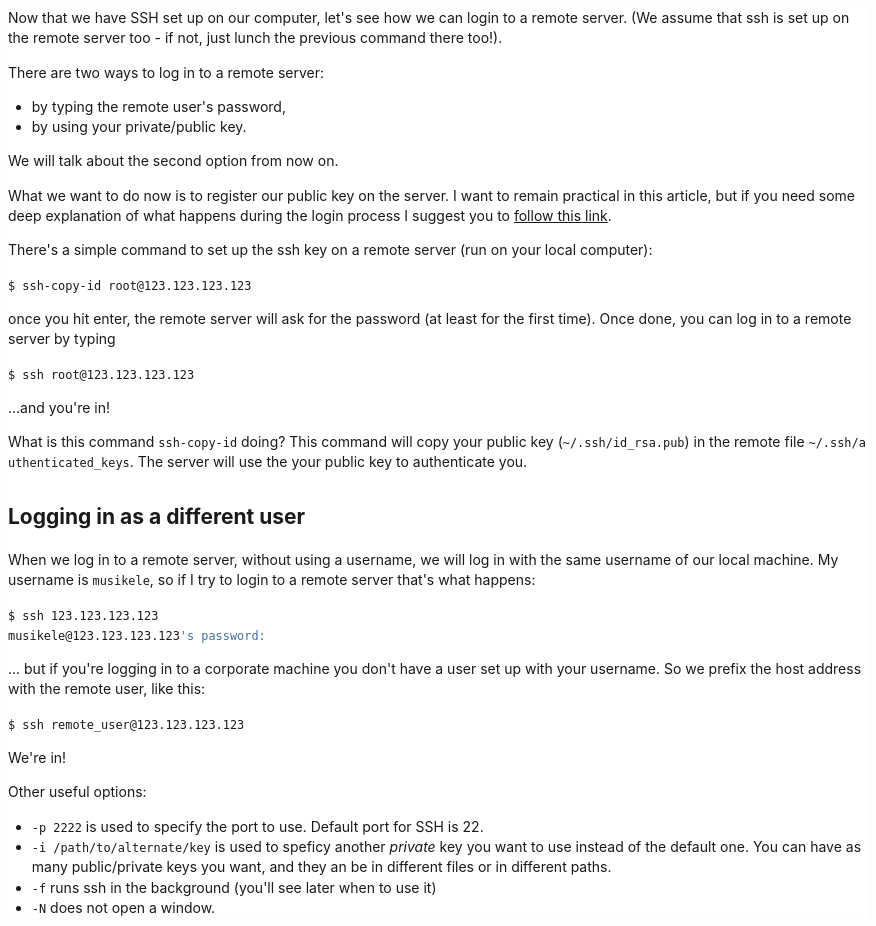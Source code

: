 Now that we have SSH set up on our computer, let's see how we can login to a remote server. (We assume that ssh is set up on the remote server too - if not, just lunch the previous command there too!).

There are two ways to log in to a remote server:

* by typing the remote user's password,
* by using your private/public key.

We will talk about the second option from now on.

What we want to do now is to register our public key on the server. I want to remain  practical in this article, but if you need some deep explanation of what happens during the login process I suggest you to [follow this link](https://www.digitalocean.com/community/tutorials/understanding-the-ssh-encryption-and-connection-process "How SSH works").

There's a simple command to set up the ssh key on a remote server (run on your local computer):

```bash
$ ssh-copy-id root@123.123.123.123
```

once you hit enter, the remote server will ask for the password (at least for the first time). Once done, you can log in to a remote server by typing

```bash
$ ssh root@123.123.123.123
```

...and you're in!

What is this command `ssh-copy-id` doing? This command will copy your public key (`~/.ssh/id_rsa.pub`) in the remote file `~/.ssh/authenticated_keys`. The server will use the your public key to authenticate you.

## Logging in as a different user

When we log in to a remote server, without using a username, we will log in with the same username of our local machine. My username is `musikele`, so if I try to login to a remote server that's what happens:

```bash
$ ssh 123.123.123.123
musikele@123.123.123.123's password:
```

... but if you're logging in to a corporate machine you don't have a user set up with your  username. So we prefix the host address with the remote user, like this:

```bash
$ ssh remote_user@123.123.123.123
```

We're in!

Other useful options:

* `-p 2222` is used to specify the port to use. Default port for SSH is 22.
* `-i /path/to/alternate/key` is used to speficy another _private_ key you want to use instead of the default one. You can have as many public/private keys you want, and they an be in different files or in different paths.
* `-f` runs ssh in the background (you'll see later when to use it)
* `-N` does not open a window.
